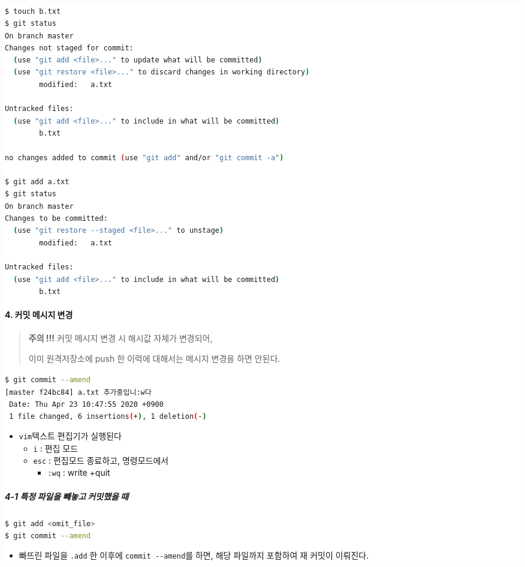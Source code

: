 ```bash
$ touch b.txt
$ git status
On branch master
Changes not staged for commit:
  (use "git add <file>..." to update what will be committed)
  (use "git restore <file>..." to discard changes in working directory)
        modified:   a.txt

Untracked files:
  (use "git add <file>..." to include in what will be committed)
        b.txt

no changes added to commit (use "git add" and/or "git commit -a")

$ git add a.txt
$ git status
On branch master
Changes to be committed:
  (use "git restore --staged <file>..." to unstage)
        modified:   a.txt

Untracked files:
  (use "git add <file>..." to include in what will be committed)
        b.txt

```

#### 4. 커밋 메시지 변경

> **주의 !!!** 커밋 메시지 변경 시 해시값 자체가 변경되어,
>
> 이미 원격저장소에 push 한 이력에 대해서는 메시지 변경을 하면 안된다.

```bash
$ git commit --amend
[master f24bc84] a.txt 추가중입니:w다
 Date: Thu Apr 23 10:47:55 2020 +0900
 1 file changed, 6 insertions(+), 1 deletion(-)
```

* `vim`텍스트 편집기가 실행된다
  * `i` : 편집 모드 
  * `esc` : 편집모드 종료하고, 명령모드에서
    * `:wq` : write +quit 

##### 4-1 특정 파일을 빼놓고 커밋했을 때

```bash
$ git add <omit_file>
$ git commit --amend
```

* 빠뜨린 파일을 `.add` 한 이후에 `commit --amend`를 하면, 해당 파일까지 포함하여 재 커밋이 이뤄진다.
